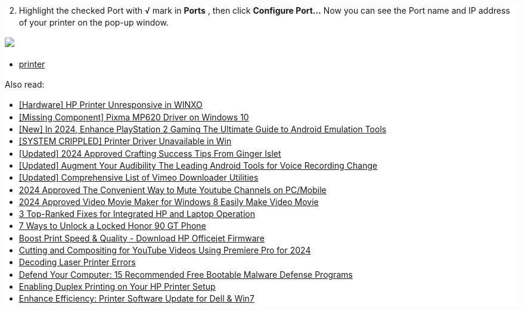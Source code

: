  2) Highlight the checked Port with √ mark in **Ports** , then click **Configure Port…**
 Now you can see the Port name and IP address of your printer on the pop-up window.

![](https://images.drivereasy.com/wp-content/uploads/2017/05/13.png)

* [printer](https://tools.techidaily.com/drivereasy/download/)

<ins class="adsbygoogle"
     style="display:block"
     data-ad-format="autorelaxed"
     data-ad-client="ca-pub-7571918770474297"
     data-ad-slot="1223367746"></ins>



<ins class="adsbygoogle"
     style="display:block"
     data-ad-client="ca-pub-7571918770474297"
     data-ad-slot="8358498916"
     data-ad-format="auto"
     data-full-width-responsive="true"></ins>





<span class="atpl-alsoreadstyle">Also read:</span>
<div><ul>
<li><a href="https://printer-issues.techidaily.com/hardware-hp-printer-unresponsive-in-winxo/"><u>[Hardware] HP Printer Unresponsive in WINXO</u></a></li>
<li><a href="https://printer-issues.techidaily.com/missing-component-pixma-mp620-driver-on-windows-10/"><u>[Missing Component] Pixma MP620 Driver on Windows 10</u></a></li>
<li><a href="https://video-capture.techidaily.com/new-in-2024-enhance-playstation-2-gaming-the-ultimate-guide-to-android-emulation-tools/"><u>[New] In 2024, Enhance PlayStation 2 Gaming  The Ultimate Guide to Android Emulation Tools</u></a></li>
<li><a href="https://printer-issues.techidaily.com/system-crippled-printer-driver-unavailable-in-win/"><u>[SYSTEM CRIPPLED] Printer Driver Unavailable in Win</u></a></li>
<li><a href="https://desktop-recording.techidaily.com/updated-2024-approved-crafting-success-tips-from-ginger-islet/"><u>[Updated] 2024 Approved  Crafting Success  Tips From Ginger Islet</u></a></li>
<li><a href="https://video-screen-grab.techidaily.com/updated-augment-your-audibility-the-leading-android-tools-for-voice-recording-change/"><u>[Updated] Augment Your Audibility  The Leading Android Tools for Voice Recording Change</u></a></li>
<li><a href="https://vimeo-videos.techidaily.com/updated-comprehensive-list-of-vimeo-downloader-utilities/"><u>[Updated] Comprehensive List of Vimeo Downloader Utilities</u></a></li>
<li><a href="https://youtube-sure.techidaily.com/approved-the-convenient-way-to-mute-youtube-channels-on-pcmobile/"><u>2024 Approved  The Convenient Way to Mute Youtube Channels on PC/Mobile</u></a></li>
<li><a href="https://vp-tips.techidaily.com/2024-approved-video-movie-maker-for-windows-8-easily-make-video-movie/"><u>2024 Approved  Video Movie Maker for Windows 8  Easily Make Video Movie</u></a></li>
<li><a href="https://printer-issues.techidaily.com/3-top-ranked-fixes-for-integrated-hp-and-laptop-operation/"><u>3 Top-Ranked Fixes for Integrated HP and Laptop Operation</u></a></li>
<li><a href="https://unlock-android.techidaily.com/7-ways-to-unlock-a-locked-honor-90-gt-phone-by-drfone-android/"><u>7 Ways to Unlock a Locked Honor 90 GT Phone</u></a></li>
<li><a href="https://printer-issues.techidaily.com/boost-print-speed-and-quality-download-hp-officejet-firmware/"><u>Boost Print Speed & Quality - Download HP Officejet Firmware</u></a></li>
<li><a href="https://youtube-clips.techidaily.com/cutting-and-compositing-for-youtube-videos-using-premiere-pro-for-2024/"><u>Cutting and Compositing for YouTube Videos Using Premiere Pro for 2024</u></a></li>
<li><a href="https://printer-issues.techidaily.com/decoding-laser-printer-errors/"><u>Decoding Laser Printer Errors</u></a></li>
<li><a href="https://tech-recovery.techidaily.com/defend-your-computer-15-recommended-free-bootable-malware-defense-programs/"><u>Defend Your Computer: 15 Recommended Free Bootable Malware Defense Programs</u></a></li>
<li><a href="https://printer-issues.techidaily.com/enabling-duplex-printing-on-your-hp-printer-setup/"><u>Enabling Duplex Printing on Your HP Printer Setup</u></a></li>
<li><a href="https://printer-issues.techidaily.com/enhance-efficiency-printer-software-update-for-dell-and-win7/"><u>Enhance Efficiency: Printer Software Update for Dell & Win7</u></a></li>